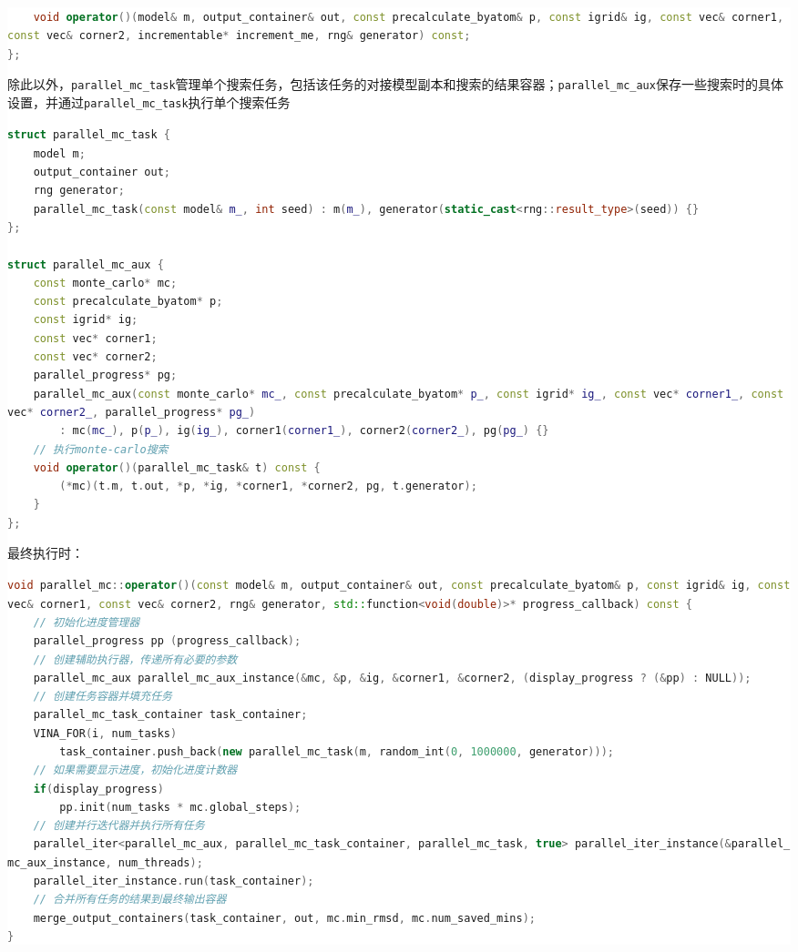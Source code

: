 ```cpp
	void operator()(model& m, output_container& out, const precalculate_byatom& p, const igrid& ig, const vec& corner1, const vec& corner2, incrementable* increment_me, rng& generator) const;
};
```

除此以外，`parallel_mc_task`管理单个搜索任务，包括该任务的对接模型副本和搜索的结果容器；`parallel_mc_aux`保存一些搜索时的具体设置，并通过`parallel_mc_task`执行单个搜索任务
```cpp
struct parallel_mc_task {
	model m;
	output_container out;
	rng generator;
	parallel_mc_task(const model& m_, int seed) : m(m_), generator(static_cast<rng::result_type>(seed)) {}
};

struct parallel_mc_aux {
	const monte_carlo* mc;
	const precalculate_byatom* p;
	const igrid* ig;
	const vec* corner1;
	const vec* corner2;
	parallel_progress* pg;
	parallel_mc_aux(const monte_carlo* mc_, const precalculate_byatom* p_, const igrid* ig_, const vec* corner1_, const vec* corner2_, parallel_progress* pg_)
		: mc(mc_), p(p_), ig(ig_), corner1(corner1_), corner2(corner2_), pg(pg_) {}
	// 执行monte-carlo搜索
	void operator()(parallel_mc_task& t) const {
		(*mc)(t.m, t.out, *p, *ig, *corner1, *corner2, pg, t.generator);
	}
};
```

最终执行时：
```cpp
void parallel_mc::operator()(const model& m, output_container& out, const precalculate_byatom& p, const igrid& ig, const vec& corner1, const vec& corner2, rng& generator, std::function<void(double)>* progress_callback) const {
	// 初始化进度管理器
	parallel_progress pp (progress_callback);
	// 创建辅助执行器，传递所有必要的参数
	parallel_mc_aux parallel_mc_aux_instance(&mc, &p, &ig, &corner1, &corner2, (display_progress ? (&pp) : NULL));
	// 创建任务容器并填充任务
	parallel_mc_task_container task_container;
	VINA_FOR(i, num_tasks)
		task_container.push_back(new parallel_mc_task(m, random_int(0, 1000000, generator)));
	// 如果需要显示进度，初始化进度计数器
	if(display_progress) 
		pp.init(num_tasks * mc.global_steps);
	// 创建并行迭代器并执行所有任务
	parallel_iter<parallel_mc_aux, parallel_mc_task_container, parallel_mc_task, true> parallel_iter_instance(&parallel_mc_aux_instance, num_threads);
	parallel_iter_instance.run(task_container);
	// 合并所有任务的结果到最终输出容器
	merge_output_containers(task_container, out, mc.min_rmsd, mc.num_saved_mins);
}
```
